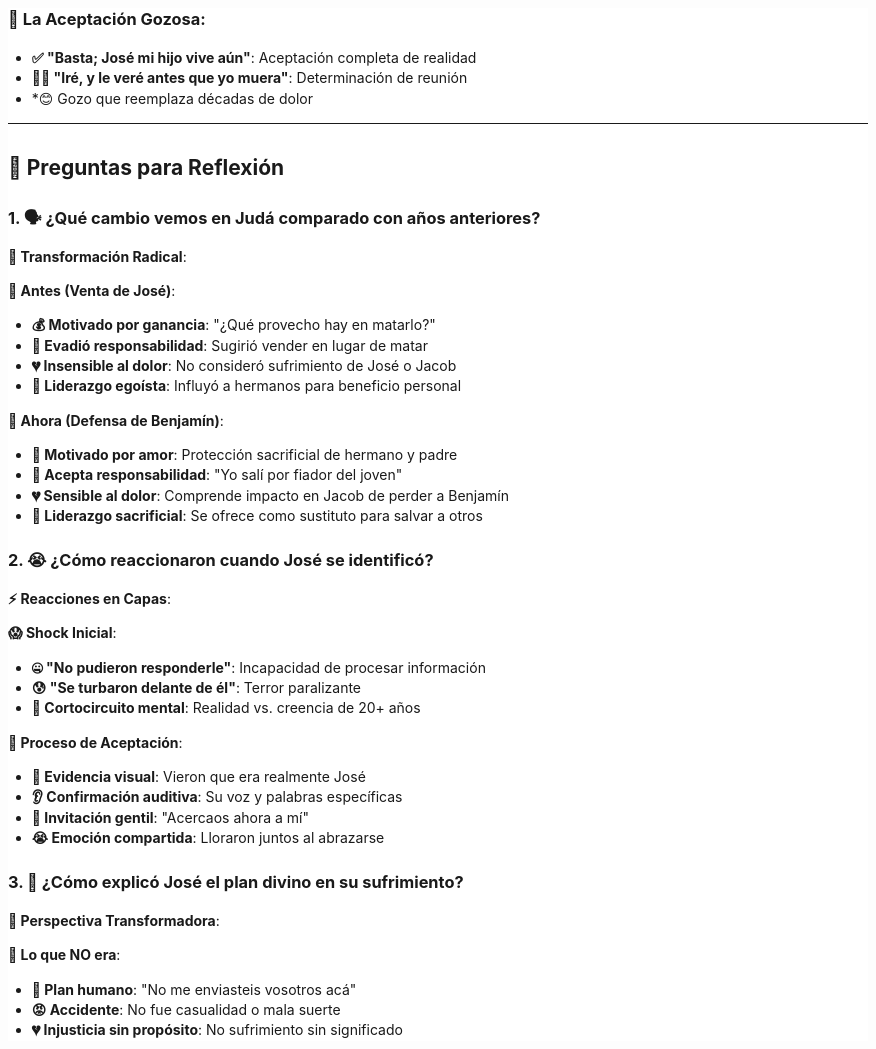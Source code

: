 ### 🎉 **La Aceptación Gozosa**:

- **✅ "Basta; José mi hijo vive aún"**: Aceptación completa de realidad
- **🏃‍♂️ "Iré, y le veré antes que yo muera"**: Determinación de reunión
- *😊 Gozo que reemplaza décadas de dolor

---

## 🤔 Preguntas para Reflexión

### 1. 🗣️ ¿Qué cambio vemos en Judá comparado con años anteriores?

**🔄 Transformación Radical**:

**👥 Antes (Venta de José)**:

- **💰 Motivado por ganancia**: "¿Qué provecho hay en matarlo?"
- **🙈 Evadió responsabilidad**: Sugirió vender en lugar de matar
- **💔 Insensible al dolor**: No consideró sufrimiento de José o Jacob
- **👤 Liderazgo egoísta**: Influyó a hermanos para beneficio personal

**🌟 Ahora (Defensa de Benjamín)**:

- **💝 Motivado por amor**: Protección sacrificial de hermano y padre
- **🤲 Acepta responsabilidad**: "Yo salí por fiador del joven"
- **💔 Sensible al dolor**: Comprende impacto en Jacob de perder a Benjamín
- **👑 Liderazgo sacrificial**: Se ofrece como sustituto para salvar a otros

### 2. 😭 ¿Cómo reaccionaron cuando José se identificó?

**⚡ Reacciones en Capas**:

**😱 Shock Inicial**:

- **🤐 "No pudieron responderle"**: Incapacidad de procesar información
- **😰 "Se turbaron delante de él"**: Terror paralizante
- **🧠 Cortocircuito mental**: Realidad vs. creencia de 20+ años

**🔄 Proceso de Aceptación**:

- **👀 Evidencia visual**: Vieron que era realmente José
- **👂 Confirmación auditiva**: Su voz y palabras específicas
- **💝 Invitación gentil**: "Acercaos ahora a mí"
- **😭 Emoción compartida**: Lloraron juntos al abrazarse

### 3. 🌟 ¿Cómo explicó José el plan divino en su sufrimiento?

**🎯 Perspectiva Transformadora**:

**🚫 Lo que NO era**:

- **👥 Plan humano**: "No me enviasteis vosotros acá"
- **😡 Accidente**: No fue casualidad o mala suerte
- **💔 Injusticia sin propósito**: No sufrimiento sin significado

